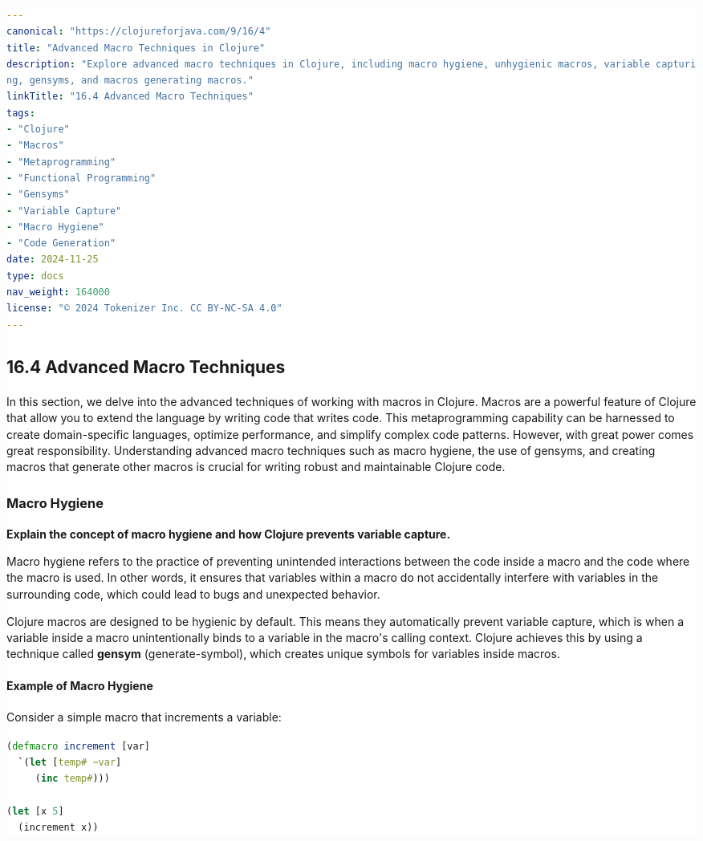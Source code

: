 ```yaml
---
canonical: "https://clojureforjava.com/9/16/4"
title: "Advanced Macro Techniques in Clojure"
description: "Explore advanced macro techniques in Clojure, including macro hygiene, unhygienic macros, variable capturing, gensyms, and macros generating macros."
linkTitle: "16.4 Advanced Macro Techniques"
tags:
- "Clojure"
- "Macros"
- "Metaprogramming"
- "Functional Programming"
- "Gensyms"
- "Variable Capture"
- "Macro Hygiene"
- "Code Generation"
date: 2024-11-25
type: docs
nav_weight: 164000
license: "© 2024 Tokenizer Inc. CC BY-NC-SA 4.0"
---
```


## 16.4 Advanced Macro Techniques

In this section, we delve into the advanced techniques of working with macros in Clojure. Macros are a powerful feature of Clojure that allow you to extend the language by writing code that writes code. This metaprogramming capability can be harnessed to create domain-specific languages, optimize performance, and simplify complex code patterns. However, with great power comes great responsibility. Understanding advanced macro techniques such as macro hygiene, the use of gensyms, and creating macros that generate other macros is crucial for writing robust and maintainable Clojure code.

### Macro Hygiene

**Explain the concept of macro hygiene and how Clojure prevents variable capture.**

Macro hygiene refers to the practice of preventing unintended interactions between the code inside a macro and the code where the macro is used. In other words, it ensures that variables within a macro do not accidentally interfere with variables in the surrounding code, which could lead to bugs and unexpected behavior.

Clojure macros are designed to be hygienic by default. This means they automatically prevent variable capture, which is when a variable inside a macro unintentionally binds to a variable in the macro's calling context. Clojure achieves this by using a technique called **gensym** (generate-symbol), which creates unique symbols for variables inside macros.

#### Example of Macro Hygiene

Consider a simple macro that increments a variable:

```clojure
(defmacro increment [var]
  `(let [temp# ~var]
     (inc temp#)))

(let [x 5]
  (increment x))
```
